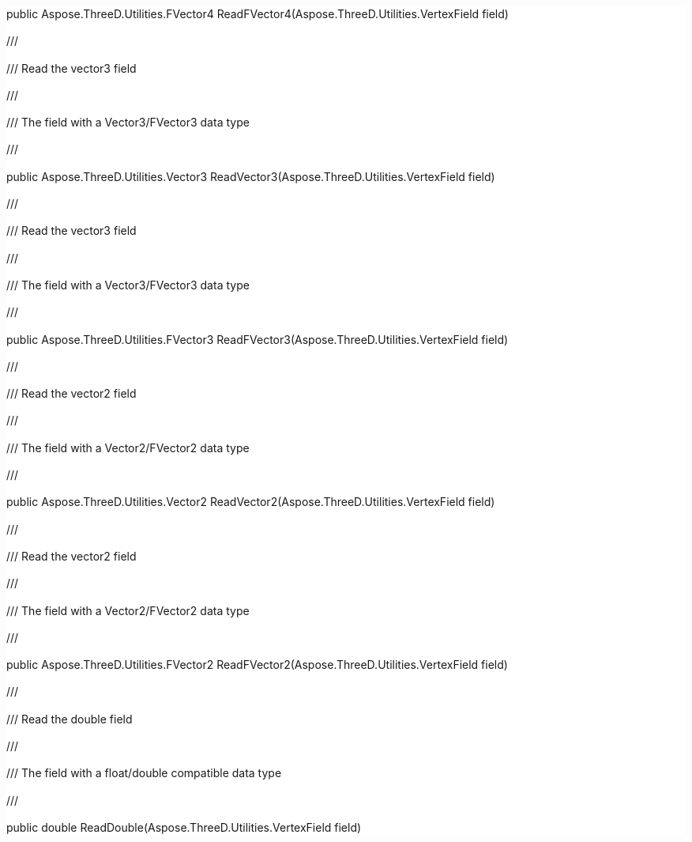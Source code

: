 public Aspose.ThreeD.Utilities.FVector4 ReadFVector4(Aspose.ThreeD.Utilities.VertexField field)


/// <summary>

/// Read the vector3 field

/// </summary>

/// <param name="field">The field with a Vector3/FVector3 data type</param>

/// <returns></returns>

public Aspose.ThreeD.Utilities.Vector3 ReadVector3(Aspose.ThreeD.Utilities.VertexField field)


/// <summary>

/// Read the vector3 field

/// </summary>

/// <param name="field">The field with a Vector3/FVector3 data type</param>

/// <returns></returns>

public Aspose.ThreeD.Utilities.FVector3 ReadFVector3(Aspose.ThreeD.Utilities.VertexField field)


/// <summary>

/// Read the vector2 field

/// </summary>

/// <param name="field">The field with a Vector2/FVector2 data type</param>

/// <returns></returns>

public Aspose.ThreeD.Utilities.Vector2 ReadVector2(Aspose.ThreeD.Utilities.VertexField field)


/// <summary>

/// Read the vector2 field

/// </summary>

/// <param name="field">The field with a Vector2/FVector2 data type</param>

/// <returns></returns>

public Aspose.ThreeD.Utilities.FVector2 ReadFVector2(Aspose.ThreeD.Utilities.VertexField field)


/// <summary>

/// Read the double field

/// </summary>

/// <param name="field">The field with a float/double compatible data type</param>

/// <returns></returns>

public double ReadDouble(Aspose.ThreeD.Utilities.VertexField field)
